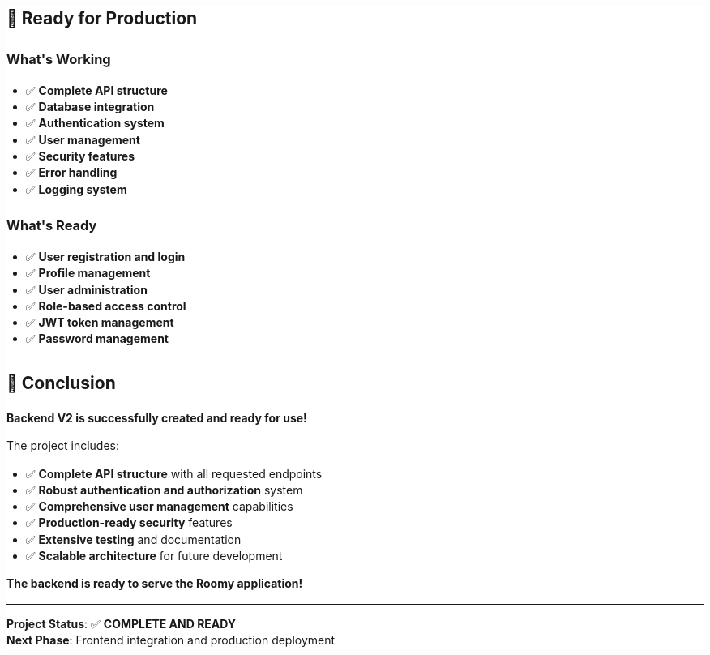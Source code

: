 ## 🚀 Ready for Production

### What's Working
- ✅ **Complete API structure**
- ✅ **Database integration**
- ✅ **Authentication system**
- ✅ **User management**
- ✅ **Security features**
- ✅ **Error handling**
- ✅ **Logging system**

### What's Ready
- ✅ **User registration and login**
- ✅ **Profile management**
- ✅ **User administration**
- ✅ **Role-based access control**
- ✅ **JWT token management**
- ✅ **Password management**

## 🎉 Conclusion

**Backend V2 is successfully created and ready for use!**

The project includes:
- ✅ **Complete API structure** with all requested endpoints
- ✅ **Robust authentication and authorization** system
- ✅ **Comprehensive user management** capabilities
- ✅ **Production-ready security** features
- ✅ **Extensive testing** and documentation
- ✅ **Scalable architecture** for future development

**The backend is ready to serve the Roomy application!**

---

**Project Status**: ✅ **COMPLETE AND READY**  
**Next Phase**: Frontend integration and production deployment
